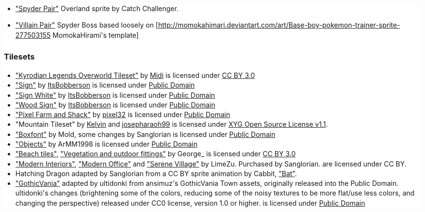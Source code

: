 * ["Spyder Pair"](https://wiki.tuxemon.org/File:Spyder_pair.gif) Overland sprite by Catch Challenger.

* ["Villain Pair"](https://wiki.tuxemon.org/File:Villain_pair.png) Spyder Boss based loosely on [http://momokahimari.deviantart.com/art/Base-boy-pokemon-trainer-sprite-277503155 MomokaHirami's template]

### Tilesets

* ["Kyrodian Legends Overworld Tileset"](http://opengameart.org/content/kyrodian-legends-overworld-props)
by [Midi](http://opengameart.org/users/midi)
is licensed under [CC BY 3.0](https://creativecommons.org/licenses/by/3.0/)
* ["Sign"](https://bitbucket.org/ItsBobberson/tsc)
by [ItsBobberson](https://bitbucket.org/ItsBobberson)
is licensed under [Public Domain](https://creativecommons.org/publicdomain/zero/1.0/)
* ["Sign White"](https://bitbucket.org/ItsBobberson/tsc)
by [ItsBobberson](https://bitbucket.org/ItsBobberson)
is licensed under [Public Domain](https://creativecommons.org/publicdomain/zero/1.0/)
* ["Wood Sign"](https://bitbucket.org/ItsBobberson/tsc)
by [ItsBobberson](https://bitbucket.org/ItsBobberson)
is licensed under [Public Domain](https://creativecommons.org/publicdomain/zero/1.0/)
* ["Pixel Farm and Shack"](http://opengameart.org/content/pixel-farm-and-shack) by
[pixel32](http://opengameart.org/users/pixel32)
is licensed under [Public Domain](https://creativecommons.org/publicdomain/zero/1.0/)
* "Mountain Tileset"
by [Kelvin](http://kelvinshadewing.net) and [josepharaoh99](https://wiki.tuxemon.org/Josepharaoh99)
is licensed under [XYG Open Source License v1.1](http://kelvinshadewing.net/?id=license).
* ["Boxfont"](https://wiki.tuxemon.org/index.php?title=File:Boxfont.png)
by Mold, some changes by Sanglorian
is licensed under [Public Domain](https://creativecommons.org/publicdomain/zero/1.0/)
* ["Objects"](https://wiki.tuxemon.org/index.php?title=File:Objects_by_ArMM1998.png)
by ArMM1998
is licensed under [Public Domain](https://creativecommons.org/publicdomain/zero/1.0/)
* ["Beach tiles"](https://wiki.tuxemon.org/index.php?title=File:Beach_Tiles_by_George_.png), ["Vegetation and outdoor fittings"](https://wiki.tuxemon.org/index.php?title=File:Vegetation_and_Outdoor_Fittings_by_George.png)
by George_
is licensed under [CC BY 3.0](https://creativecommons.org/licenses/by/3.0/)
* ["Modern Interiors"](https://web.archive.org/web/20201101004437/https://limezu.itch.io/moderninteriors), ["Modern Office"](https://web.archive.org/web/20201126005520/https://limezu.itch.io/modernoffice) and ["Serene Village"](https://web.archive.org/web/20210720074611/https://limezu.itch.io/serenevillage)
by LimeZu. Purchased by Sanglorian.
are licensed under CC BY. 
* Hatching Dragon adapted by Sanglorian from a CC BY sprite animation by Cabbit, ["Bat"](https://opengameart.org/content/24x32-characters-16x16-tiles).
* ["GothicVania"](https://opengameart.org/content/gothicvania-town)
adapted by ultidonki from ansimuz's GothicVania Town assets, originally released into the Public Domain.
ultidonki's changes (brightening some of the colors, reducing some of the noisy textures to be more flat/use less colors, and changing the perspective) released under CC0 license, version 1.0 or higher.
is licensed under [Public Domain](https://creativecommons.org/publicdomain/zero/1.0/)
